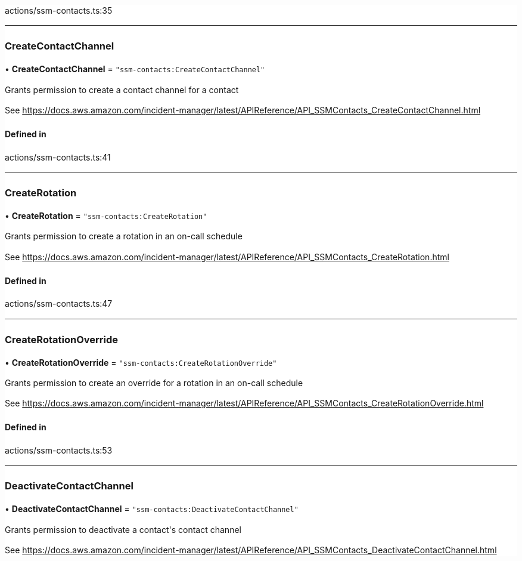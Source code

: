 actions/ssm-contacts.ts:35

___

### CreateContactChannel

• **CreateContactChannel** = ``"ssm-contacts:CreateContactChannel"``

Grants permission to create a contact channel for a contact

See https://docs.aws.amazon.com/incident-manager/latest/APIReference/API_SSMContacts_CreateContactChannel.html

#### Defined in

actions/ssm-contacts.ts:41

___

### CreateRotation

• **CreateRotation** = ``"ssm-contacts:CreateRotation"``

Grants permission to create a rotation in an on-call schedule

See https://docs.aws.amazon.com/incident-manager/latest/APIReference/API_SSMContacts_CreateRotation.html

#### Defined in

actions/ssm-contacts.ts:47

___

### CreateRotationOverride

• **CreateRotationOverride** = ``"ssm-contacts:CreateRotationOverride"``

Grants permission to create an override for a rotation in an on-call schedule

See https://docs.aws.amazon.com/incident-manager/latest/APIReference/API_SSMContacts_CreateRotationOverride.html

#### Defined in

actions/ssm-contacts.ts:53

___

### DeactivateContactChannel

• **DeactivateContactChannel** = ``"ssm-contacts:DeactivateContactChannel"``

Grants permission to deactivate a contact's contact channel

See https://docs.aws.amazon.com/incident-manager/latest/APIReference/API_SSMContacts_DeactivateContactChannel.html
